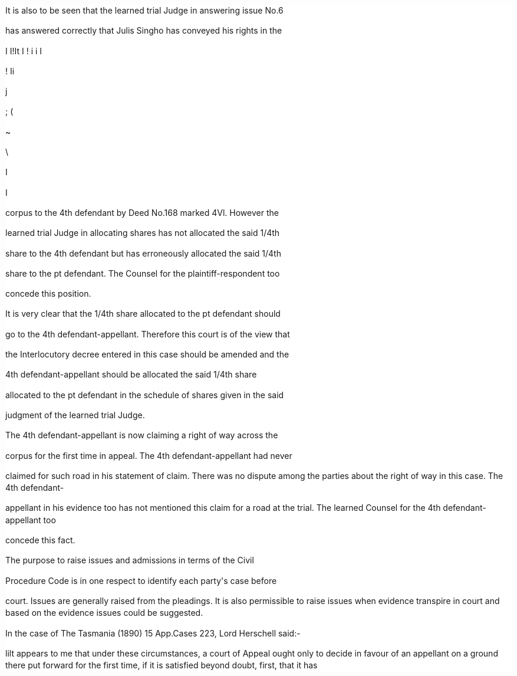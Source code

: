 It is also to be seen that the learned trial Judge in answering issue No.6

has answered correctly that Julis Singho has conveyed his rights in the

I I!It I ! i i I

! Ii

j

; (

~

\

I

I

corpus to the 4th defendant by Deed No.168 marked 4Vl. However the

learned trial Judge in allocating shares has not allocated the said 1/4th

share to the 4th defendant but has erroneously allocated the said 1/4th

share to the pt defendant. The Counsel for the plaintiff-respondent too

concede this position.

It is very clear that the 1/4th share allocated to the pt defendant should

go to the 4th defendant-appellant. Therefore this court is of the view that

the Interlocutory decree entered in this case should be amended and the

4th defendant-appellant should be allocated the said 1/4th share

allocated to the pt defendant in the schedule of shares given in the said

judgment of the learned trial Judge.

The 4th defendant-appellant is now claiming a right of way across the

corpus for the first time in appeal. The 4th defendant-appellant had never

claimed for such road in his statement of claim. There was no dispute among the parties about the right of way in this case. The 4th defendant-

appellant in his evidence too has not mentioned this claim for a road at the trial. The learned Counsel for the 4th defendant-appellant too

concede this fact.

The purpose to raise issues and admissions in terms of the Civil

Procedure Code is in one respect to identify each party's case before

court. Issues are generally raised from the pleadings. It is also permissible to raise issues when evidence transpire in court and based on the evidence issues could be suggested.

In the case of The Tasmania (1890) 15 App.Cases 223, Lord Herschell said:-

lilt appears to me that under these circumstances, a court of Appeal ought only to decide in favour of an appellant on a ground there put forward for the first time, if it is satisfied beyond doubt, first, that it has
